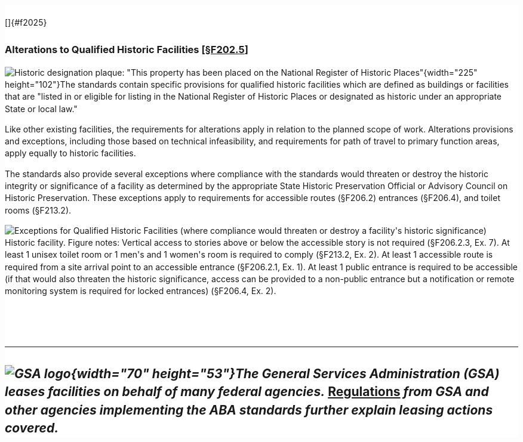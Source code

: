  \
[]{#f2025}

### Alterations to Qualified Historic Facilities \[[§F202.5](../aba-standards/chapter-2-scoping-requirements.html#F202%20Existing%20Buildings%20and%20Facilities)\]

![Historic designation plaque: \"This property has been placed on the
National Register of Historic
Places\"](https://www.access-board.gov/images/guidelines_standards/Buildings_Sites/guides/chapter2-ada/a14.jpg){width="225"
height="102"}The standards contain specific provisions for qualified
historic facilities which are defined as buildings or facilities that
are "listed in or eligible for listing in the National Register of
Historic Places or designated as historic under an appropriate State or
local law."

Like other existing facilities, the requirements for alterations apply
in relation to the planned scope of work. Alterations provisions and
exceptions, including those based on technical infeasibility, and
requirements for path of travel to primary function areas, apply equally
to historic facilities.

The standards also provide several exceptions where compliance with the
standards would threaten or destroy the historic integrity or
significance of a facility as determined by the appropriate State
Historic Preservation Official or Advisory Council on Historic
Preservation. These exceptions apply to requirements for accessible
routes (§F206.2) entrances (§F206.4), and toilet rooms (§F213.2).

![Exceptions for Qualified Historic Facilities (where compliance would
threaten or destroy a facility's historic significance) Historic
facility. Figure notes: Vertical access to stories above or below the
accessible story is not required (§F206.2.3, Ex. 7). At least 1 unisex
toilet room or 1 men's and 1 women's room is required to comply
(§F213.2, Ex. 2). At least 1 accessible route is required from a site
arrival point to an accessible entrance (§F206.2.1, Ex. 1). At least 1
public entrance is required to be accessible (if that would also
threaten the historic significance, access can be provided to a
non-public entrance but a notification or remote monitoring system is
required for locked entrances) (§F206.4, Ex.
2).](https://www.access-board.gov/images/guidelines_standards/Buildings_Sites/guides/chapter2-aba/a3.jpg)

 

 

  ----------------------------------------------------------------------------------------------------------------------------------------------------------------------------------------------------------------------------------------------------------------------------------------------------------------------------------------------------------------------------------------
  *![GSA logo](https://www.access-board.gov/images/guidelines_standards/Buildings_Sites/guides/chapter2-aba/a4.jpg){width="70" height="53"}The General Services Administration (GSA) leases facilities on behalf of many federal agencies.* [Regulations](../aba-standards.html) *from GSA and other agencies implementing the ABA standards further* *explain leasing actions covered.*
  ----------------------------------------------------------------------------------------------------------------------------------------------------------------------------------------------------------------------------------------------------------------------------------------------------------------------------------------------------------------------------------------
